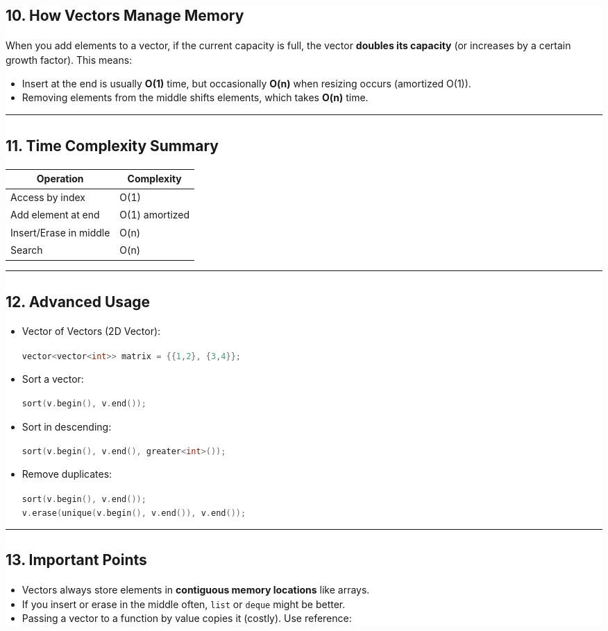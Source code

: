 
## 10. **How Vectors Manage Memory**

When you add elements to a vector, if the current capacity is full, the vector **doubles its capacity** (or increases by a certain growth factor). This means:

* Insert at the end is usually **O(1)** time, but occasionally **O(n)** when resizing occurs (amortized O(1)).
* Removing elements from the middle shifts elements, which takes **O(n)** time.

---

## 11. **Time Complexity Summary**

| Operation              | Complexity     |
| ---------------------- | -------------- |
| Access by index        | O(1)           |
| Add element at end     | O(1) amortized |
| Insert/Erase in middle | O(n)           |
| Search                 | O(n)           |

---

## 12. **Advanced Usage**

* Vector of Vectors (2D Vector):

  ```cpp
  vector<vector<int>> matrix = {{1,2}, {3,4}};
  ```
* Sort a vector:

  ```cpp
  sort(v.begin(), v.end());
  ```
* Sort in descending:

  ```cpp
  sort(v.begin(), v.end(), greater<int>());
  ```
* Remove duplicates:

  ```cpp
  sort(v.begin(), v.end());
  v.erase(unique(v.begin(), v.end()), v.end());
  ```

---

## 13. **Important Points**

* Vectors always store elements in **contiguous memory locations** like arrays.
* If you insert or erase in the middle often, `list` or `deque` might be better.
* Passing a vector to a function by value copies it (costly). Use reference:
